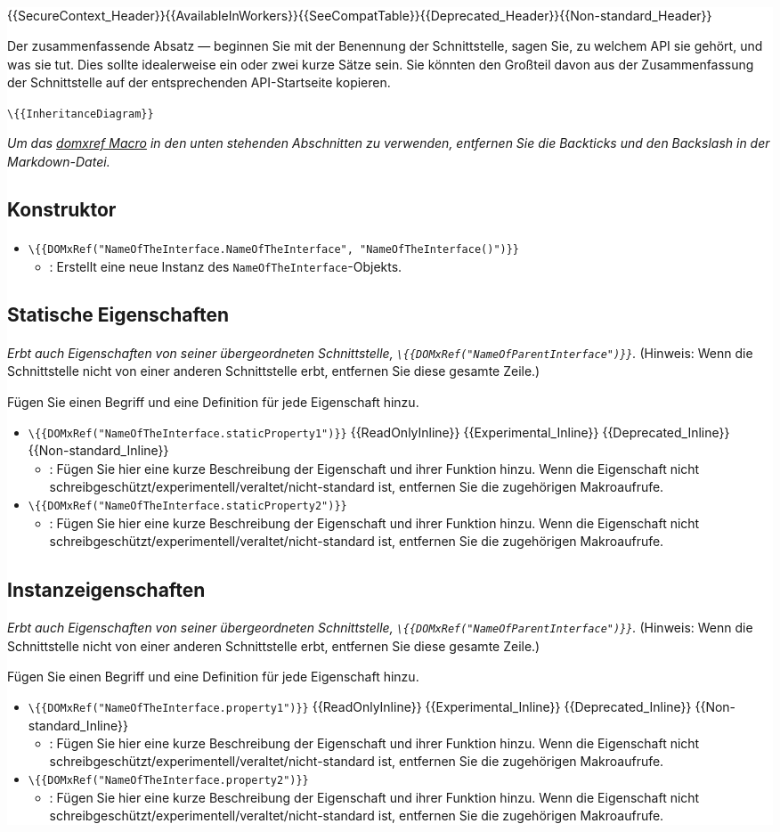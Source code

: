 {{SecureContext_Header}}{{AvailableInWorkers}}{{SeeCompatTable}}{{Deprecated_Header}}{{Non-standard_Header}}

Der zusammenfassende Absatz — beginnen Sie mit der Benennung der Schnittstelle, sagen Sie, zu welchem API sie gehört, und was sie tut. Dies sollte idealerweise ein oder zwei kurze Sätze sein. Sie könnten den Großteil davon aus der Zusammenfassung der Schnittstelle auf der entsprechenden API-Startseite kopieren.

`\{{InheritanceDiagram}}`

_Um das [domxref Macro](/de/docs/MDN/Writing_guidelines/Page_structures/Macros/Commonly_used_macros#linking_to_pages_in_references) in den unten stehenden Abschnitten zu verwenden, entfernen Sie die Backticks und den Backslash in der Markdown-Datei._

## Konstruktor

- `\{{DOMxRef("NameOfTheInterface.NameOfTheInterface", "NameOfTheInterface()")}}`
  - : Erstellt eine neue Instanz des `NameOfTheInterface`-Objekts.

## Statische Eigenschaften

_Erbt auch Eigenschaften von seiner übergeordneten Schnittstelle, `\{{DOMxRef("NameOfParentInterface")}}`._ (Hinweis: Wenn die Schnittstelle nicht von einer anderen Schnittstelle erbt, entfernen Sie diese gesamte Zeile.)

Fügen Sie einen Begriff und eine Definition für jede Eigenschaft hinzu.

- `\{{DOMxRef("NameOfTheInterface.staticProperty1")}}` {{ReadOnlyInline}} {{Experimental_Inline}} {{Deprecated_Inline}} {{Non-standard_Inline}}
  - : Fügen Sie hier eine kurze Beschreibung der Eigenschaft und ihrer Funktion hinzu. Wenn die Eigenschaft nicht schreibgeschützt/experimentell/veraltet/nicht-standard ist, entfernen Sie die zugehörigen Makroaufrufe.
- `\{{DOMxRef("NameOfTheInterface.staticProperty2")}}`
  - : Fügen Sie hier eine kurze Beschreibung der Eigenschaft und ihrer Funktion hinzu. Wenn die Eigenschaft nicht schreibgeschützt/experimentell/veraltet/nicht-standard ist, entfernen Sie die zugehörigen Makroaufrufe.

## Instanzeigenschaften

_Erbt auch Eigenschaften von seiner übergeordneten Schnittstelle, `\{{DOMxRef("NameOfParentInterface")}}`._ (Hinweis: Wenn die Schnittstelle nicht von einer anderen Schnittstelle erbt, entfernen Sie diese gesamte Zeile.)

Fügen Sie einen Begriff und eine Definition für jede Eigenschaft hinzu.

- `\{{DOMxRef("NameOfTheInterface.property1")}}` {{ReadOnlyInline}} {{Experimental_Inline}} {{Deprecated_Inline}} {{Non-standard_Inline}}
  - : Fügen Sie hier eine kurze Beschreibung der Eigenschaft und ihrer Funktion hinzu. Wenn die Eigenschaft nicht schreibgeschützt/experimentell/veraltet/nicht-standard ist, entfernen Sie die zugehörigen Makroaufrufe.
- `\{{DOMxRef("NameOfTheInterface.property2")}}`
  - : Fügen Sie hier eine kurze Beschreibung der Eigenschaft und ihrer Funktion hinzu. Wenn die Eigenschaft nicht schreibgeschützt/experimentell/veraltet/nicht-standard ist, entfernen Sie die zugehörigen Makroaufrufe.
